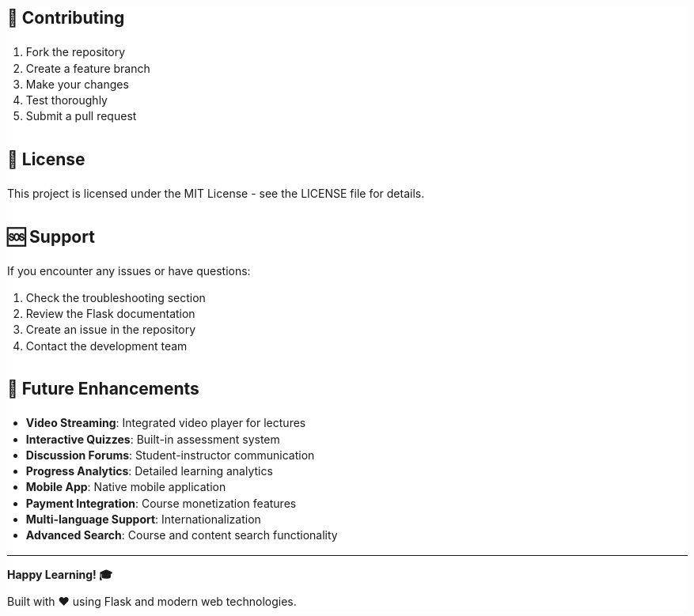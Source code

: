 ## 🤝 Contributing

1. Fork the repository
2. Create a feature branch
3. Make your changes
4. Test thoroughly
5. Submit a pull request

## 📄 License

This project is licensed under the MIT License - see the LICENSE file for details.

## 🆘 Support

If you encounter any issues or have questions:
1. Check the troubleshooting section
2. Review the Flask documentation
3. Create an issue in the repository
4. Contact the development team

## 🔮 Future Enhancements

- **Video Streaming**: Integrated video player for lectures
- **Interactive Quizzes**: Built-in assessment system
- **Discussion Forums**: Student-instructor communication
- **Progress Analytics**: Detailed learning analytics
- **Mobile App**: Native mobile application
- **Payment Integration**: Course monetization features
- **Multi-language Support**: Internationalization
- **Advanced Search**: Course and content search functionality

---

**Happy Learning! 🎓**

Built with ❤️ using Flask and modern web technologies.